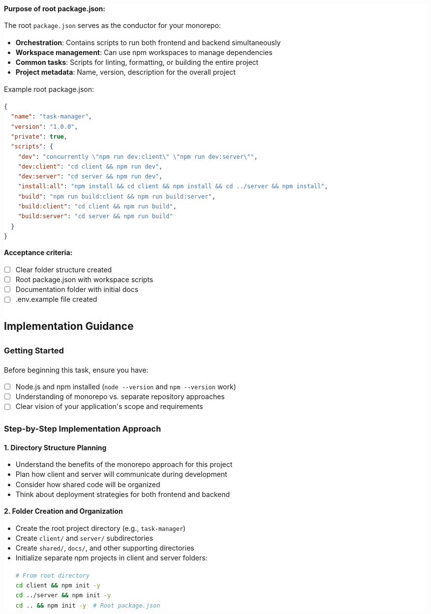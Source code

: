 **Purpose of root package.json:**

The root `package.json` serves as the conductor for your monorepo:
- **Orchestration**: Contains scripts to run both frontend and backend simultaneously
- **Workspace management**: Can use npm workspaces to manage dependencies
- **Common tasks**: Scripts for linting, formatting, or building the entire project
- **Project metadata**: Name, version, description for the overall project

Example root package.json:
```json
{
  "name": "task-manager",
  "version": "1.0.0",
  "private": true,
  "scripts": {
    "dev": "concurrently \"npm run dev:client\" \"npm run dev:server\"",
    "dev:client": "cd client && npm run dev",
    "dev:server": "cd server && npm run dev",
    "install:all": "npm install && cd client && npm install && cd ../server && npm install",
    "build": "npm run build:client && npm run build:server",
    "build:client": "cd client && npm run build",
    "build:server": "cd server && npm run build"
  }
}
```

**Acceptance criteria:**
- [ ] Clear folder structure created
- [ ] Root package.json with workspace scripts
- [ ] Documentation folder with initial docs
- [ ] .env.example file created

## Implementation Guidance

### Getting Started
Before beginning this task, ensure you have:
- [ ] Node.js and npm installed (`node --version` and `npm --version` work)
- [ ] Understanding of monorepo vs. separate repository approaches
- [ ] Clear vision of your application's scope and requirements

### Step-by-Step Implementation Approach

**1. Directory Structure Planning**
- Understand the benefits of the monorepo approach for this project
- Plan how client and server will communicate during development
- Consider how shared code will be organized
- Think about deployment strategies for both frontend and backend

**2. Folder Creation and Organization**
- Create the root project directory (e.g., `task-manager`)
- Create `client/` and `server/` subdirectories
- Create `shared/`, `docs/`, and other supporting directories
- Initialize separate npm projects in client and server folders:
  ```bash
  # From root directory
  cd client && npm init -y
  cd ../server && npm init -y
  cd .. && npm init -y  # Root package.json
  ```
